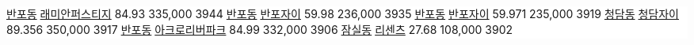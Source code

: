   <tr>
    <td><a href="/실거래가/2021/06/21/11650.html">반포동</a></td>
    <td style="font-weight: bold;"><a href="https://search.naver.com/search.naver?query=반포동 래미안퍼스티지">래미안퍼스티지</a></td>
    <td>84.93</td>
    <td>335,000</td>
    <td>3944</td>
  </tr>

  <tr>
    <td><a href="/실거래가/2021/06/21/11650.html">반포동</a></td>
    <td style="font-weight: bold;"><a href="https://search.naver.com/search.naver?query=반포동 반포자이">반포자이</a></td>
    <td>59.98</td>
    <td>236,000</td>
    <td>3935</td>
  </tr>

  <tr>
    <td><a href="/실거래가/2021/06/21/11650.html">반포동</a></td>
    <td style="font-weight: bold;"><a href="https://search.naver.com/search.naver?query=반포동 반포자이">반포자이</a></td>
    <td>59.971</td>
    <td>235,000</td>
    <td>3919</td>
  </tr>

  <tr>
    <td><a href="/실거래가/2021/06/21/11680.html">청담동</a></td>
    <td style="font-weight: bold;"><a href="https://search.naver.com/search.naver?query=청담동 청담자이">청담자이</a></td>
    <td>89.356</td>
    <td>350,000</td>
    <td>3917</td>
  </tr>

  <tr>
    <td><a href="/실거래가/2021/06/21/11650.html">반포동</a></td>
    <td style="font-weight: bold;"><a href="https://search.naver.com/search.naver?query=반포동 아크로리버파크">아크로리버파크</a></td>
    <td>84.99</td>
    <td>332,000</td>
    <td>3906</td>
  </tr>

  <tr>
    <td><a href="/실거래가/2021/06/21/11710.html">잠실동</a></td>
    <td style="font-weight: bold;"><a href="https://search.naver.com/search.naver?query=잠실동 리센츠">리센츠</a></td>
    <td>27.68</td>
    <td>108,000</td>
    <td>3902</td>
  </tr>
